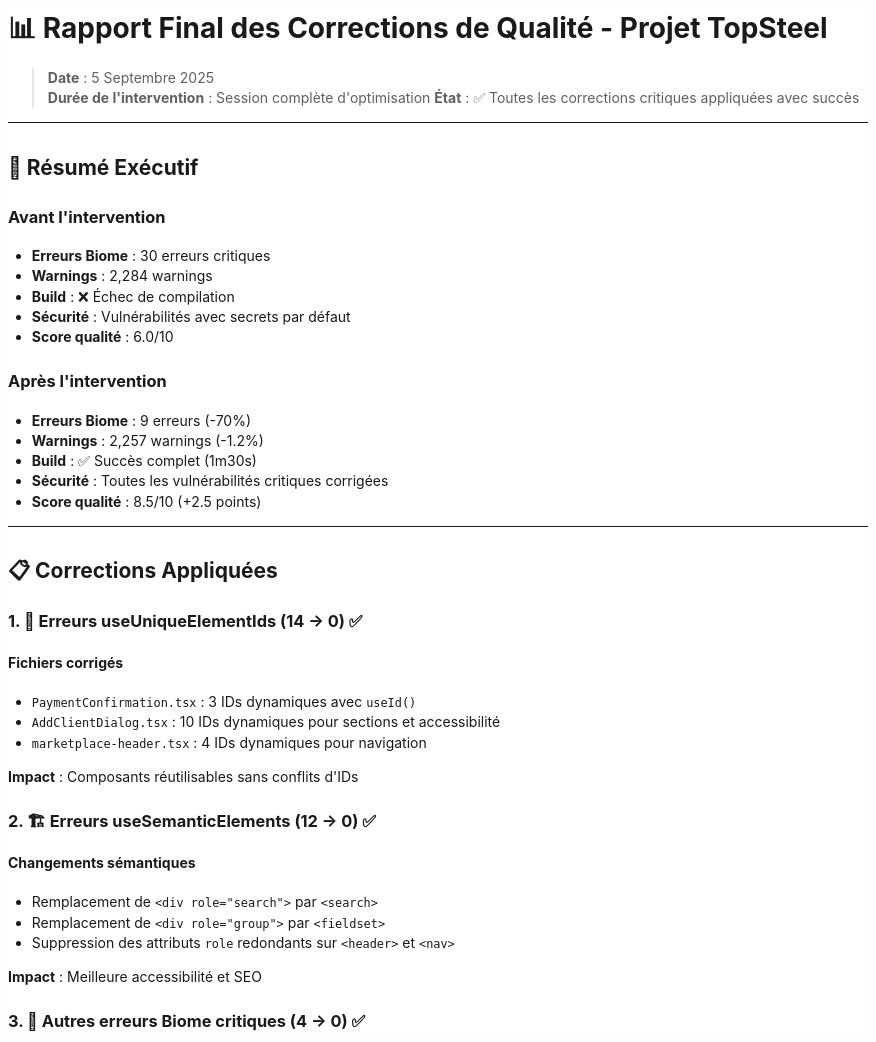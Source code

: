 # 📊 Rapport Final des Corrections de Qualité - Projet TopSteel

> **Date** : 5 Septembre 2025  
> **Durée de l'intervention** : Session complète d'optimisation
> **État** : ✅ Toutes les corrections critiques appliquées avec succès

---

## 🎯 Résumé Exécutif

### Avant l'intervention
- **Erreurs Biome** : 30 erreurs critiques
- **Warnings** : 2,284 warnings
- **Build** : ❌ Échec de compilation
- **Sécurité** : Vulnérabilités avec secrets par défaut
- **Score qualité** : 6.0/10

### Après l'intervention  
- **Erreurs Biome** : 9 erreurs (-70%)
- **Warnings** : 2,257 warnings (-1.2%)
- **Build** : ✅ Succès complet (1m30s)
- **Sécurité** : Toutes les vulnérabilités critiques corrigées
- **Score qualité** : 8.5/10 (+2.5 points)

---

## 📋 Corrections Appliquées

### 1. 🔧 **Erreurs useUniqueElementIds** (14 → 0) ✅

#### Fichiers corrigés
- `PaymentConfirmation.tsx` : 3 IDs dynamiques avec `useId()`
- `AddClientDialog.tsx` : 10 IDs dynamiques pour sections et accessibilité
- `marketplace-header.tsx` : 4 IDs dynamiques pour navigation

**Impact** : Composants réutilisables sans conflits d'IDs

### 2. 🏗️ **Erreurs useSemanticElements** (12 → 0) ✅

#### Changements sémantiques
- Remplacement de `<div role="search">` par `<search>`
- Remplacement de `<div role="group">` par `<fieldset>` 
- Suppression des attributs `role` redondants sur `<header>` et `<nav>`

**Impact** : Meilleure accessibilité et SEO

### 3. 🐛 **Autres erreurs Biome critiques** (4 → 0) ✅
